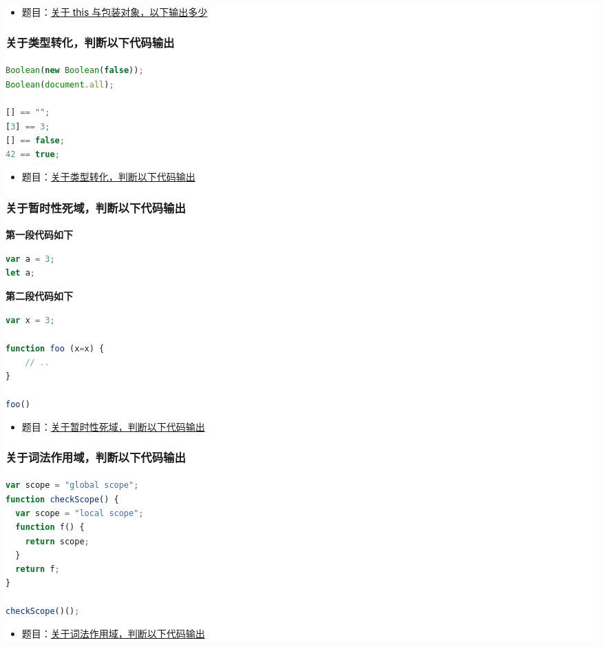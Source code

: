 + 题目：[关于 this 与包装对象，以下输出多少](https://q.shanyue.tech/fe/js/584)

### 关于类型转化，判断以下代码输出

``` js
Boolean(new Boolean(false));
Boolean(document.all);

[] == "";
[3] == 3;
[] == false;
42 == true;
```

+ 题目：[关于类型转化，判断以下代码输出](https://q.shanyue.tech/fe/js/586)

### 关于暂时性死域，判断以下代码输出

**第一段代码如下**

``` js
var a = 3;
let a;
```

**第二段代码如下**

``` js
var x = 3;

function foo (x=x) {
    // ..
}

foo()
```

+ 题目：[关于暂时性死域，判断以下代码输出](https://q.shanyue.tech/fe/js/587)

### 关于词法作用域，判断以下代码输出

``` js
var scope = "global scope";
function checkScope() {
  var scope = "local scope";
  function f() {
    return scope;
  }
  return f;
}

checkScope()();
```

+ 题目：[关于词法作用域，判断以下代码输出](https://q.shanyue.tech/fe/js/588)
